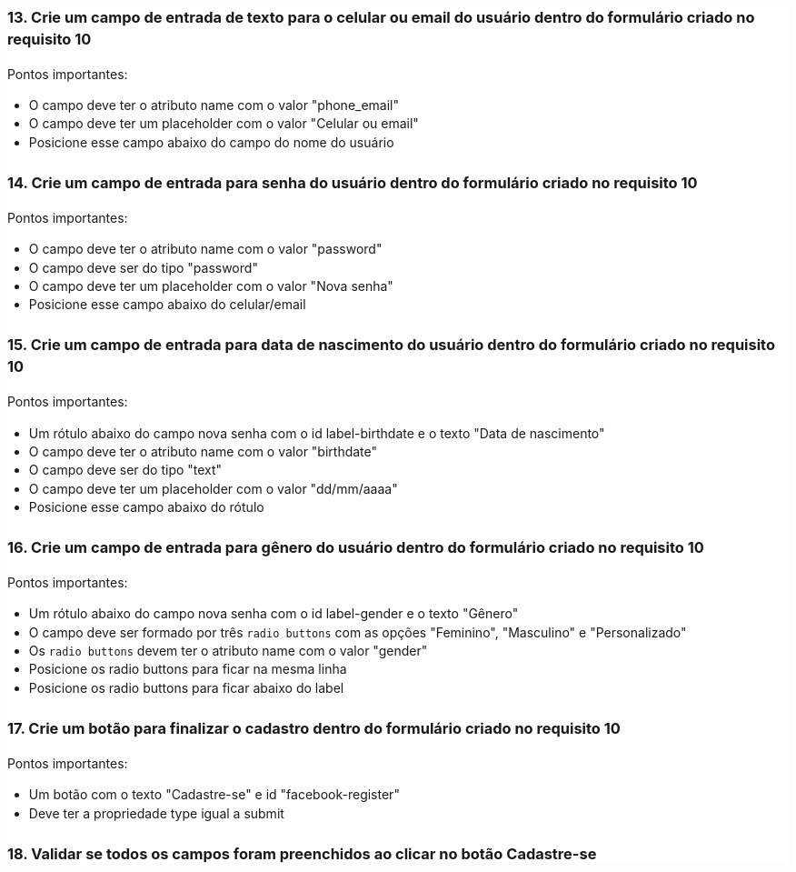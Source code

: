 
### 13. Crie um campo de entrada de texto para o celular ou email do usuário dentro do formulário criado no requisito 10

  Pontos importantes:
  * O campo deve ter o atributo name com o valor "phone_email"
  * O campo deve ter um placeholder com o valor "Celular ou email"
  * Posicione esse campo abaixo do campo do nome do usuário


### 14. Crie um campo de entrada para senha do usuário dentro do formulário criado no requisito 10

  Pontos importantes:
  * O campo deve ter o atributo name com o valor "password"
  * O campo deve ser do tipo "password"
  * O campo deve ter um placeholder com o valor "Nova senha"
  * Posicione esse campo abaixo do celular/email


### 15. Crie um campo de entrada para data de nascimento do usuário dentro do formulário criado no requisito 10

  Pontos importantes:
  * Um rótulo abaixo do campo nova senha com o id label-birthdate e o texto "Data de nascimento"
  * O campo deve ter o atributo name com o valor "birthdate"
  * O campo deve ser do tipo "text"
  * O campo deve ter um placeholder com o valor "dd/mm/aaaa"
  * Posicione esse campo abaixo do rótulo


### 16. Crie um campo de entrada para gênero do usuário dentro do formulário criado no requisito 10

  Pontos importantes:
  * Um rótulo abaixo do campo nova senha com o id label-gender e o texto "Gênero"
  * O campo deve ser formado por três `radio buttons` com as opções "Feminino", "Masculino" e "Personalizado"
  * Os `radio buttons` devem ter o atributo name com o valor "gender"
  * Posicione os radio buttons para ficar na mesma linha
  * Posicione os radio buttons para ficar abaixo do label


### 17. Crie um botão para finalizar o cadastro dentro do formulário criado no requisito 10

  Pontos importantes:
  * Um botão com o texto "Cadastre-se" e id "facebook-register"
  * Deve ter a propriedade type igual a submit


### 18. Validar se todos os campos foram preenchidos ao clicar no botão Cadastre-se
